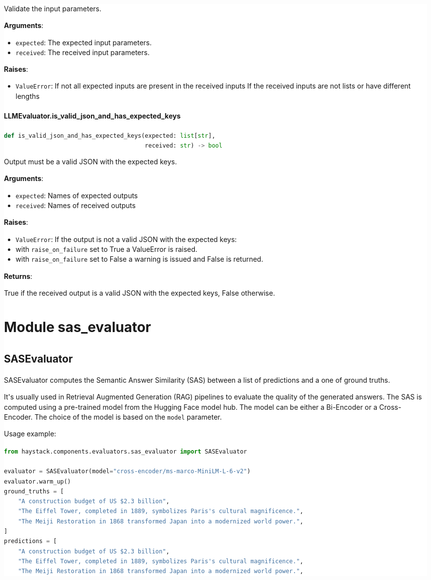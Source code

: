 Validate the input parameters.

**Arguments**:

- `expected`: The expected input parameters.
- `received`: The received input parameters.

**Raises**:

- `ValueError`: If not all expected inputs are present in the received inputs
If the received inputs are not lists or have different lengths

<a id="llm_evaluator.LLMEvaluator.is_valid_json_and_has_expected_keys"></a>

#### LLMEvaluator.is\_valid\_json\_and\_has\_expected\_keys

```python
def is_valid_json_and_has_expected_keys(expected: list[str],
                                        received: str) -> bool
```

Output must be a valid JSON with the expected keys.

**Arguments**:

- `expected`: Names of expected outputs
- `received`: Names of received outputs

**Raises**:

- `ValueError`: If the output is not a valid JSON with the expected keys:
- with `raise_on_failure` set to True a ValueError is raised.
- with `raise_on_failure` set to False a warning is issued and False is returned.

**Returns**:

True if the received output is a valid JSON with the expected keys, False otherwise.

<a id="sas_evaluator"></a>

# Module sas\_evaluator

<a id="sas_evaluator.SASEvaluator"></a>

## SASEvaluator

SASEvaluator computes the Semantic Answer Similarity (SAS) between a list of predictions and a one of ground truths.

It's usually used in Retrieval Augmented Generation (RAG) pipelines to evaluate the quality of the generated
answers. The SAS is computed using a pre-trained model from the Hugging Face model hub. The model can be either a
Bi-Encoder or a Cross-Encoder. The choice of the model is based on the `model` parameter.

Usage example:
```python
from haystack.components.evaluators.sas_evaluator import SASEvaluator

evaluator = SASEvaluator(model="cross-encoder/ms-marco-MiniLM-L-6-v2")
evaluator.warm_up()
ground_truths = [
    "A construction budget of US $2.3 billion",
    "The Eiffel Tower, completed in 1889, symbolizes Paris's cultural magnificence.",
    "The Meiji Restoration in 1868 transformed Japan into a modernized world power.",
]
predictions = [
    "A construction budget of US $2.3 billion",
    "The Eiffel Tower, completed in 1889, symbolizes Paris's cultural magnificence.",
    "The Meiji Restoration in 1868 transformed Japan into a modernized world power.",
```